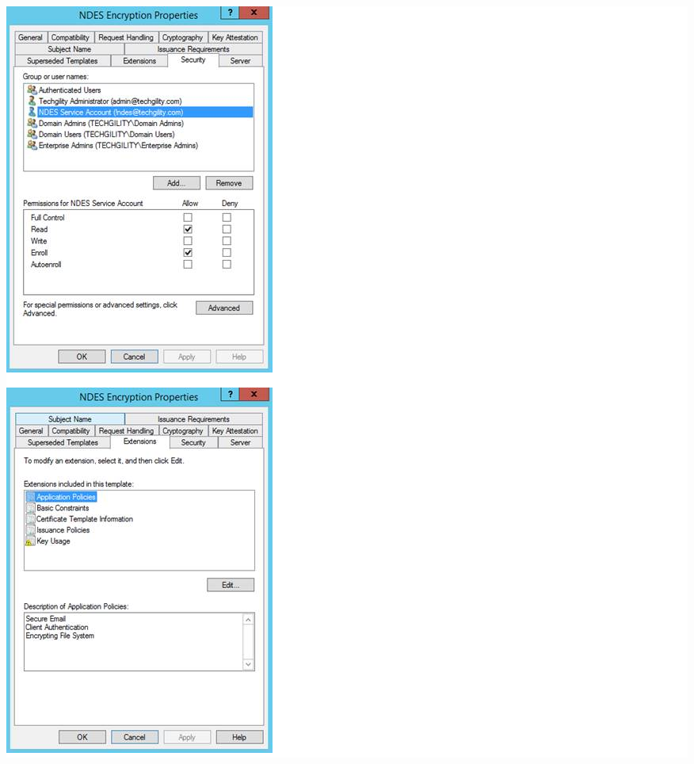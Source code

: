 ![Modelo, separador segurança](..\media\scep_ndes_security.jpg) 

![Modelo, separador extensões](..\media\scep_ndes_extensions.jpg) 
